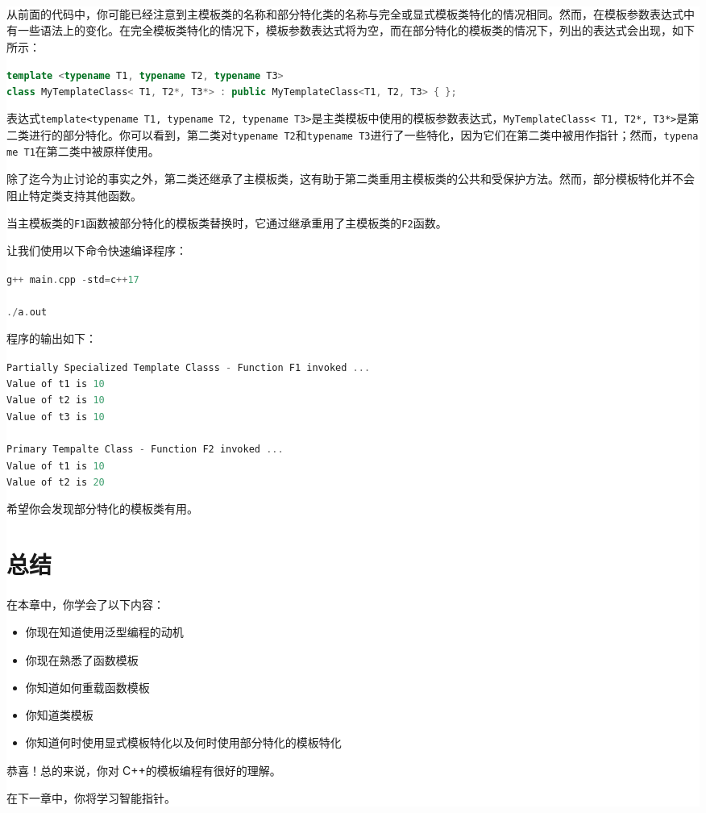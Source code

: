 从前面的代码中，你可能已经注意到主模板类的名称和部分特化类的名称与完全或显式模板类特化的情况相同。然而，在模板参数表达式中有一些语法上的变化。在完全模板类特化的情况下，模板参数表达式将为空，而在部分特化的模板类的情况下，列出的表达式会出现，如下所示：

```cpp
template <typename T1, typename T2, typename T3>
class MyTemplateClass< T1, T2*, T3*> : public MyTemplateClass<T1, T2, T3> { };
```

表达式`template<typename T1, typename T2, typename T3>`是主类模板中使用的模板参数表达式，`MyTemplateClass< T1, T2*, T3*>`是第二类进行的部分特化。你可以看到，第二类对`typename T2`和`typename T3`进行了一些特化，因为它们在第二类中被用作指针；然而，`typename T1`在第二类中被原样使用。

除了迄今为止讨论的事实之外，第二类还继承了主模板类，这有助于第二类重用主模板类的公共和受保护方法。然而，部分模板特化并不会阻止特定类支持其他函数。

当主模板类的`F1`函数被部分特化的模板类替换时，它通过继承重用了主模板类的`F2`函数。

让我们使用以下命令快速编译程序：

```cpp
g++ main.cpp -std=c++17

./a.out
```

程序的输出如下：

```cpp
Partially Specialized Template Classs - Function F1 invoked ...
Value of t1 is 10
Value of t2 is 10
Value of t3 is 10

Primary Tempalte Class - Function F2 invoked ...
Value of t1 is 10
Value of t2 is 20
```

希望你会发现部分特化的模板类有用。

# 总结

在本章中，你学会了以下内容：

+   你现在知道使用泛型编程的动机

+   你现在熟悉了函数模板

+   你知道如何重载函数模板

+   你知道类模板

+   你知道何时使用显式模板特化以及何时使用部分特化的模板特化

恭喜！总的来说，你对 C++的模板编程有很好的理解。

在下一章中，你将学习智能指针。
